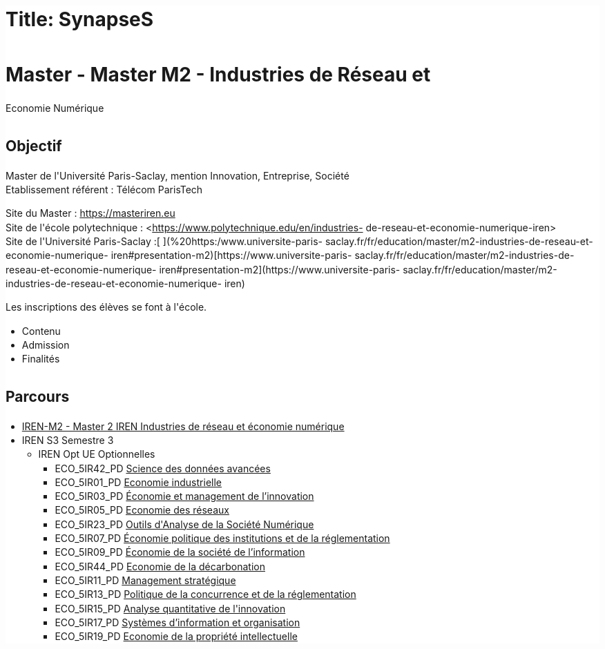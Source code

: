 # Title: SynapseS

#  [ ](/catalogue/2024-2025) Master \- Master M2 - Industries de Réseau et
Economie Numérique

##

## Objectif

Master de l'Université Paris-Saclay, mention Innovation, Entreprise, Société  
Etablissement référent : Télécom ParisTech  
  
Site du Master : <https://masteriren.eu>  
Site de l'école polytechnique : <https://www.polytechnique.edu/en/industries-
de-reseau-et-economie-numerique-iren>  
Site de l'Université Paris-Saclay :[ ](%20https:/www.universite-paris-
saclay.fr/fr/education/master/m2-industries-de-reseau-et-economie-numerique-
iren#presentation-m2)[https://www.universite-paris-
saclay.fr/fr/education/master/m2-industries-de-reseau-et-economie-numerique-
iren#presentation-m2](https://www.universite-paris-
saclay.fr/fr/education/master/m2-industries-de-reseau-et-economie-numerique-
iren)  
  
Les inscriptions des élèves se font à l'école.

  * Contenu
  * Admission
  * Finalités

##  Parcours

  * [IREN-M2 \- Master 2 IREN Industries de réseau et économie numérique](/catalogue/2024-2025/parcours/142/IREN-M2-master-2-iren-industries-de-reseau-et-economie-numerique?from=D42)
  * IREN S3 Semestre 3
    * IREN Opt UE Optionnelles
      * ECO_5IR42_PD [Science des données avancées](/catalogue/2024-2025/ue/22039/ECO-5IR42-PD-science-des-donnees-avancees?from=D42)
      * ECO_5IR01_PD [Economie industrielle](/catalogue/2024-2025/ue/11203/ECO-5IR01-PD-economie-industrielle?from=D42)
      * ECO_5IR03_PD [Économie et management de l’innovation](/catalogue/2024-2025/ue/11204/ECO-5IR03-PD-economie-et-management-de-l-innovation?from=D42)
      * ECO_5IR05_PD [Economie des réseaux](/catalogue/2024-2025/ue/11205/ECO-5IR05-PD-economie-des-reseaux?from=D42)
      * ECO_5IR23_PD [Outils d'Analyse de la Société Numérique](/catalogue/2024-2025/ue/17347/ECO-5IR23-PD-outils-d-analyse-de-la-societe-numerique?from=D42)
      * ECO_5IR07_PD [Économie politique des institutions et de la réglementation](/catalogue/2024-2025/ue/11206/ECO-5IR07-PD-economie-politique-des-institutions-et-de-la-reglementation?from=D42)
      * ECO_5IR09_PD [Économie de la société de l’information](/catalogue/2024-2025/ue/11207/ECO-5IR09-PD-economie-de-la-societe-de-l-information?from=D42)
      * ECO_5IR44_PD [Economie de la décarbonation](/catalogue/2024-2025/ue/22383/ECO-5IR44-PD-economie-de-la-decarbonation?from=D42)
      * ECO_5IR11_PD [Management stratégique](/catalogue/2024-2025/ue/11209/ECO-5IR11-PD-management-strategique?from=D42)
      * ECO_5IR13_PD [Politique de la concurrence et de la réglementation](/catalogue/2024-2025/ue/11210/ECO-5IR13-PD-politique-de-la-concurrence-et-de-la-reglementation?from=D42)
      * ECO_5IR15_PD [Analyse quantitative de l'innovation](/catalogue/2024-2025/ue/11214/ECO-5IR15-PD-analyse-quantitative-de-l-innovation?from=D42)
      * ECO_5IR17_PD [Systèmes d’information et organisation](/catalogue/2024-2025/ue/11211/ECO-5IR17-PD-systemes-d-information-et-organisation?from=D42)
      * ECO_5IR19_PD [Economie de la propriété intellectuelle](/catalogue/2024-2025/ue/11212/ECO-5IR19-PD-economie-de-la-propriete-intellectuelle?from=D42)